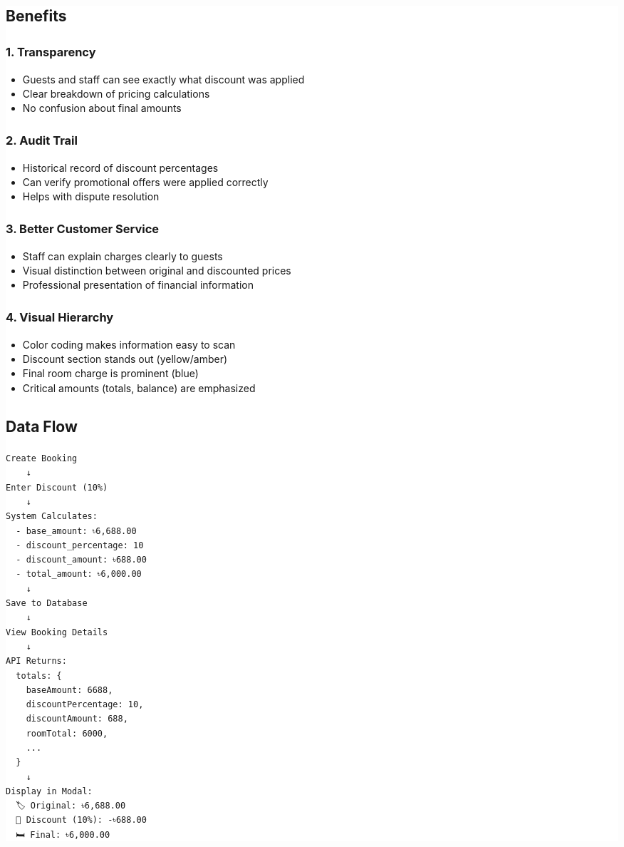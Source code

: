 ## Benefits

### 1. **Transparency**
- Guests and staff can see exactly what discount was applied
- Clear breakdown of pricing calculations
- No confusion about final amounts

### 2. **Audit Trail**
- Historical record of discount percentages
- Can verify promotional offers were applied correctly
- Helps with dispute resolution

### 3. **Better Customer Service**
- Staff can explain charges clearly to guests
- Visual distinction between original and discounted prices
- Professional presentation of financial information

### 4. **Visual Hierarchy**
- Color coding makes information easy to scan
- Discount section stands out (yellow/amber)
- Final room charge is prominent (blue)
- Critical amounts (totals, balance) are emphasized

## Data Flow

```
Create Booking
    ↓
Enter Discount (10%)
    ↓
System Calculates:
  - base_amount: ৳6,688.00
  - discount_percentage: 10
  - discount_amount: ৳688.00
  - total_amount: ৳6,000.00
    ↓
Save to Database
    ↓
View Booking Details
    ↓
API Returns:
  totals: {
    baseAmount: 6688,
    discountPercentage: 10,
    discountAmount: 688,
    roomTotal: 6000,
    ...
  }
    ↓
Display in Modal:
  🏷️ Original: ৳6,688.00
  🎯 Discount (10%): -৳688.00
  🛏️ Final: ৳6,000.00
```

